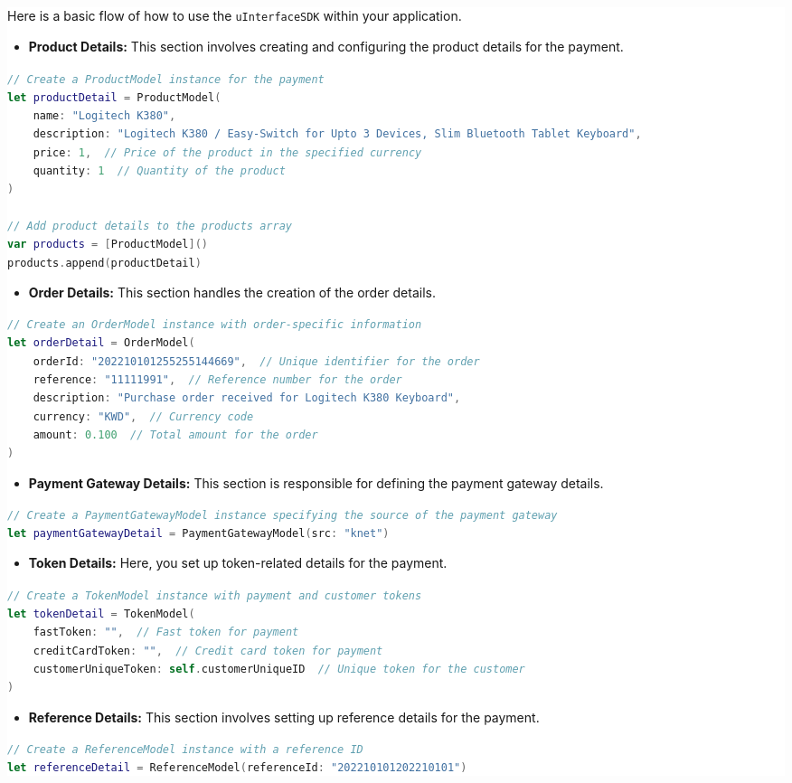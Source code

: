 Here is a basic flow of how to use the `uInterfaceSDK` within your application.

* **Product Details:** This section involves creating and configuring the product details for the payment.

```swift
// Create a ProductModel instance for the payment
let productDetail = ProductModel(
    name: "Logitech K380",
    description: "Logitech K380 / Easy-Switch for Upto 3 Devices, Slim Bluetooth Tablet Keyboard",
    price: 1,  // Price of the product in the specified currency
    quantity: 1  // Quantity of the product
)

// Add product details to the products array
var products = [ProductModel]()
products.append(productDetail)
```

* **Order Details:** This section handles the creation of the order details.

```swift
// Create an OrderModel instance with order-specific information
let orderDetail = OrderModel(
    orderId: "202210101255255144669",  // Unique identifier for the order
    reference: "11111991",  // Reference number for the order
    description: "Purchase order received for Logitech K380 Keyboard",
    currency: "KWD",  // Currency code
    amount: 0.100  // Total amount for the order
)
```

* **Payment Gateway Details:** This section is responsible for defining the payment gateway details.

```swift
// Create a PaymentGatewayModel instance specifying the source of the payment gateway
let paymentGatewayDetail = PaymentGatewayModel(src: "knet")
```

* **Token Details:** Here, you set up token-related details for the payment.

```swift
// Create a TokenModel instance with payment and customer tokens
let tokenDetail = TokenModel(
    fastToken: "",  // Fast token for payment
    creditCardToken: "",  // Credit card token for payment
    customerUniqueToken: self.customerUniqueID  // Unique token for the customer
)
```

* **Reference Details:** This section involves setting up reference details for the payment.

```swift
// Create a ReferenceModel instance with a reference ID
let referenceDetail = ReferenceModel(referenceId: "202210101202210101")
```
